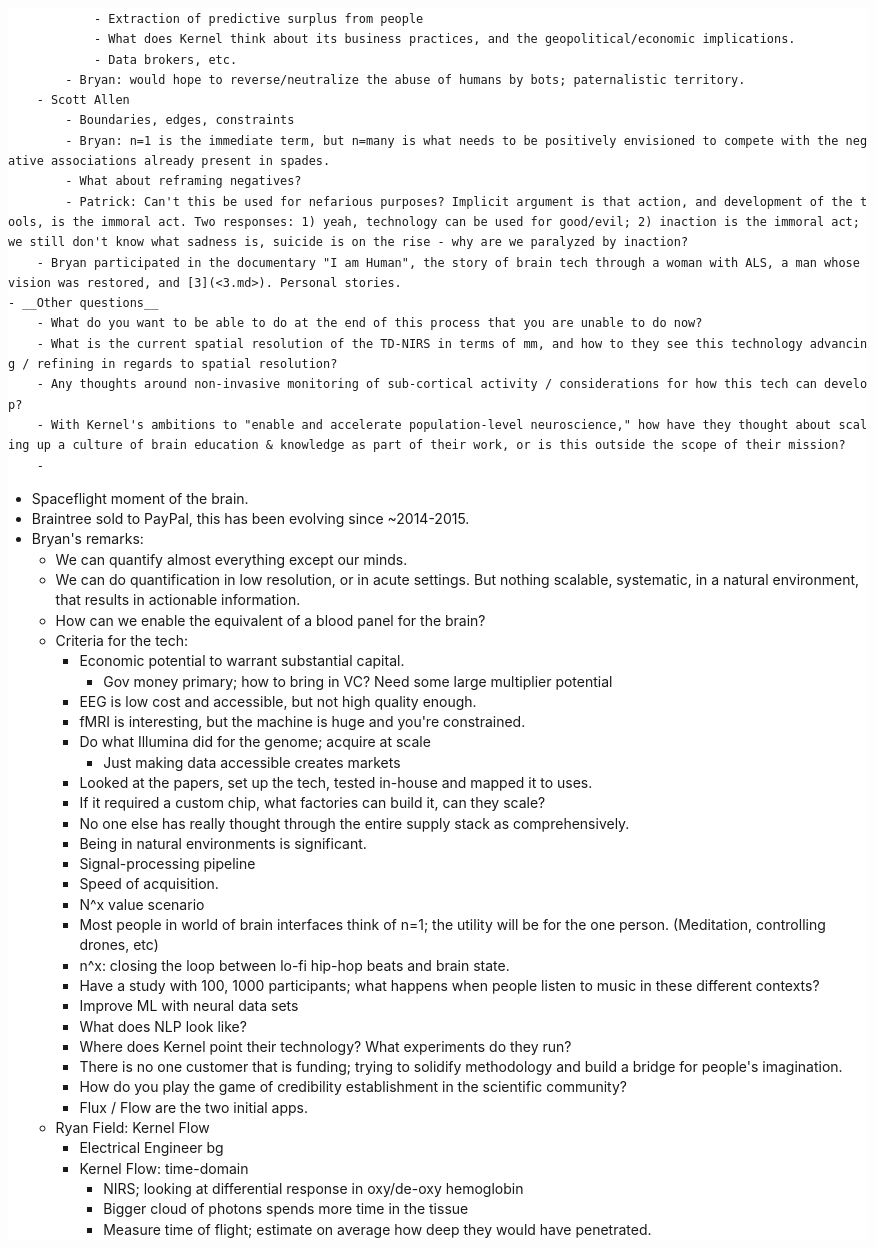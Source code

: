                 - Extraction of predictive surplus from people
                - What does Kernel think about its business practices, and the geopolitical/economic implications.
                - Data brokers, etc.
            - Bryan: would hope to reverse/neutralize the abuse of humans by bots; paternalistic territory.
        - Scott Allen
            - Boundaries, edges, constraints
            - Bryan: n=1 is the immediate term, but n=many is what needs to be positively envisioned to compete with the negative associations already present in spades.
            - What about reframing negatives?
            - Patrick: Can't this be used for nefarious purposes? Implicit argument is that action, and development of the tools, is the immoral act. Two responses: 1) yeah, technology can be used for good/evil; 2) inaction is the immoral act; we still don't know what sadness is, suicide is on the rise - why are we paralyzed by inaction?
        - Bryan participated in the documentary "I am Human", the story of brain tech through a woman with ALS, a man whose vision was restored, and [3](<3.md>). Personal stories.
    - __Other questions__
        - What do you want to be able to do at the end of this process that you are unable to do now?
        - What is the current spatial resolution of the TD-NIRS in terms of mm, and how to they see this technology advancing / refining in regards to spatial resolution?
        - Any thoughts around non-invasive monitoring of sub-cortical activity / considerations for how this tech can develop?
        - With Kernel's ambitions to "enable and accelerate population-level neuroscience," how have they thought about scaling up a culture of brain education & knowledge as part of their work, or is this outside the scope of their mission?
        - 
- Spaceflight moment of the brain.
- Braintree sold to PayPal, this has been evolving since ~2014-2015.
- Bryan's remarks:
    - We can quantify almost everything except our minds.
    - We can do quantification in low resolution, or in acute settings. But nothing scalable, systematic, in a natural environment, that results in actionable information.
    - How can we enable the equivalent of a blood panel for the brain?
    - Criteria for the tech:
        - Economic potential to warrant substantial capital.
            - Gov money primary; how to bring in VC? Need some large multiplier potential
        - EEG is low cost and accessible, but not high quality enough.
        - fMRI is interesting, but the machine is huge and you're constrained.
        - Do what Illumina did for the genome; acquire at scale 
            - Just making data accessible creates markets
        - Looked at the papers, set up the tech, tested in-house and mapped it to uses.
        - If it required a custom chip, what factories can build it, can they scale?
        - No one else has really thought through the entire supply stack as comprehensively.
        - Being in natural environments is significant.
        - Signal-processing pipeline
        - Speed of acquisition.
        - N^x value scenario
        - Most people in world of brain interfaces think of n=1; the utility will be for the one person. (Meditation, controlling drones, etc)
        - n^x: closing the loop between lo-fi hip-hop beats and brain state.
        - Have a study with 100, 1000 participants; what happens when people listen to music in these different contexts?
        - Improve ML with neural data sets
        - What does NLP look like?
        - Where does Kernel point their technology? What experiments do they run?
        - There is no one customer that is funding; trying to solidify methodology and build a bridge for people's imagination.
        - How do you play the game of credibility establishment in the scientific community?
        - Flux / Flow are the two initial apps.
    - Ryan Field: Kernel Flow
        - Electrical Engineer bg
        - Kernel Flow: time-domain
            - NIRS; looking at differential response in oxy/de-oxy hemoglobin
            - Bigger cloud of photons spends more time in the tissue
            - Measure time of flight; estimate on average how deep they would have penetrated.